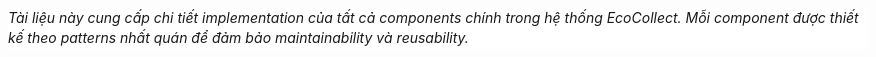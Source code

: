 
_Tài liệu này cung cấp chi tiết implementation của tất cả components chính trong hệ thống EcoCollect. Mỗi component được thiết kế theo patterns nhất quán để đảm bảo maintainability và reusability._
